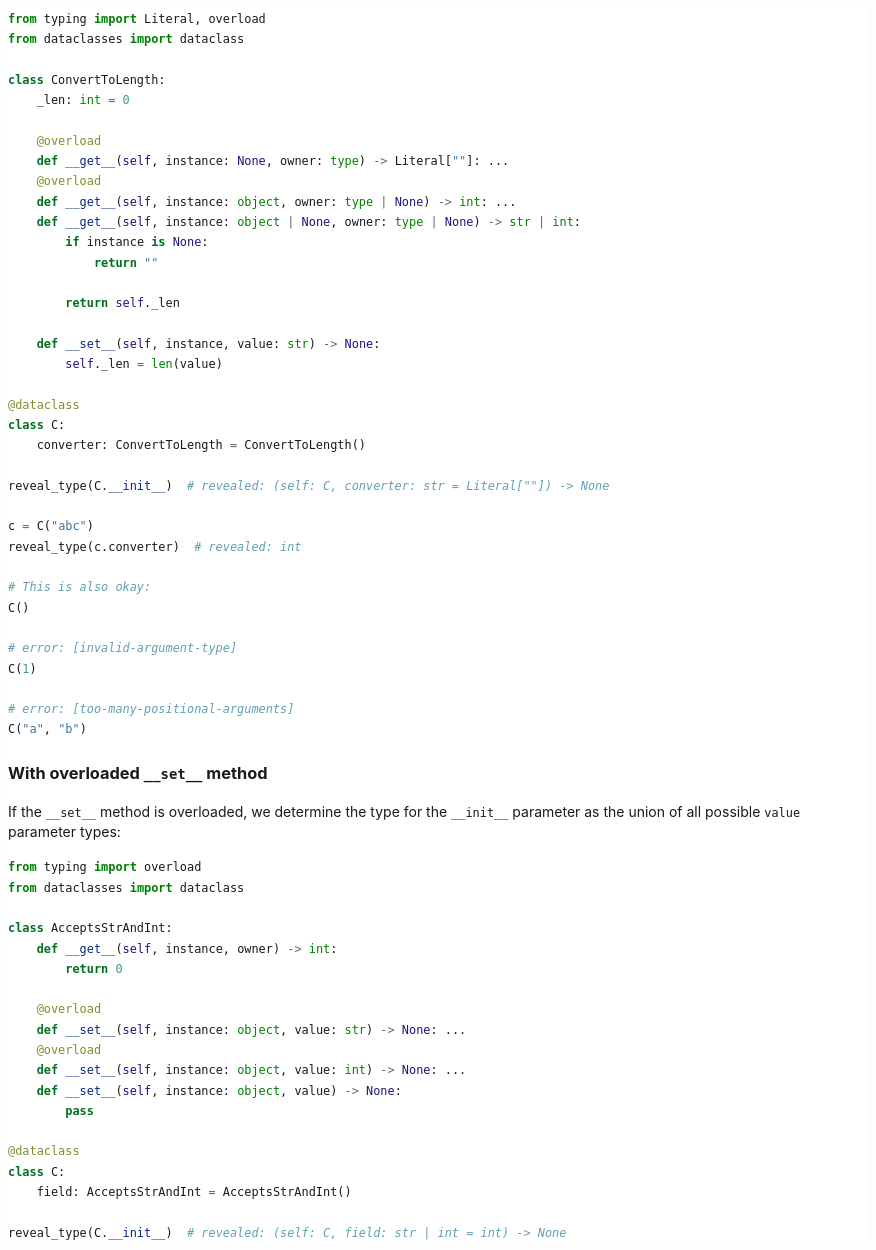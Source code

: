 ```py
from typing import Literal, overload
from dataclasses import dataclass

class ConvertToLength:
    _len: int = 0

    @overload
    def __get__(self, instance: None, owner: type) -> Literal[""]: ...
    @overload
    def __get__(self, instance: object, owner: type | None) -> int: ...
    def __get__(self, instance: object | None, owner: type | None) -> str | int:
        if instance is None:
            return ""

        return self._len

    def __set__(self, instance, value: str) -> None:
        self._len = len(value)

@dataclass
class C:
    converter: ConvertToLength = ConvertToLength()

reveal_type(C.__init__)  # revealed: (self: C, converter: str = Literal[""]) -> None

c = C("abc")
reveal_type(c.converter)  # revealed: int

# This is also okay:
C()

# error: [invalid-argument-type]
C(1)

# error: [too-many-positional-arguments]
C("a", "b")
```

### With overloaded `__set__` method

If the `__set__` method is overloaded, we determine the type for the `__init__` parameter as the
union of all possible `value` parameter types:

```py
from typing import overload
from dataclasses import dataclass

class AcceptsStrAndInt:
    def __get__(self, instance, owner) -> int:
        return 0

    @overload
    def __set__(self, instance: object, value: str) -> None: ...
    @overload
    def __set__(self, instance: object, value: int) -> None: ...
    def __set__(self, instance: object, value) -> None:
        pass

@dataclass
class C:
    field: AcceptsStrAndInt = AcceptsStrAndInt()

reveal_type(C.__init__)  # revealed: (self: C, field: str | int = int) -> None
```